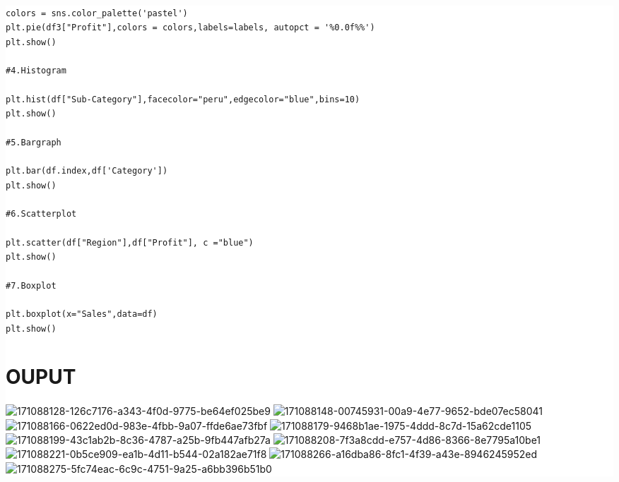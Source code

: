 ```
colors = sns.color_palette('pastel')
plt.pie(df3["Profit"],colors = colors,labels=labels, autopct = '%0.0f%%')
plt.show()

#4.Histogram

plt.hist(df["Sub-Category"],facecolor="peru",edgecolor="blue",bins=10)
plt.show()

#5.Bargraph

plt.bar(df.index,df['Category'])
plt.show()

#6.Scatterplot

plt.scatter(df["Region"],df["Profit"], c ="blue")
plt.show() 

#7.Boxplot

plt.boxplot(x="Sales",data=df)
plt.show()
```
# OUPUT


<img width="595" alt="171088128-126c7176-a343-4f0d-9775-be64ef025be9" src="https://user-images.githubusercontent.com/93427923/171088688-3cb36399-113e-4c56-b8e7-362e88e1c4a4.png">


<img width="336" alt="171088148-00745931-00a9-4e77-9652-bde07ec58041" src="https://user-images.githubusercontent.com/93427923/171088693-3673dcf4-9b16-40c4-b55b-76b08006e6cf.png">


<img width="314" alt="171088166-0622ed0d-983e-4fbb-9a07-ffde6ae73fbf" src="https://user-images.githubusercontent.com/93427923/171088704-d615feba-1bc4-4aee-a601-7986c9b5b0af.png">



<img width="258" alt="171088179-9468b1ae-1975-4ddd-8c7d-15a62cde1105" src="https://user-images.githubusercontent.com/93427923/171088711-5cbb8d92-f378-4f15-887b-a0ba937b88db.png">



<img width="293" alt="171088199-43c1ab2b-8c36-4787-a25b-9fb447afb27a" src="https://user-images.githubusercontent.com/93427923/171088718-7c0932fe-0ff7-4ec4-bc9d-959027e9605b.png">

<img width="284" alt="171088208-7f3a8cdd-e757-4d86-8366-8e7795a10be1" src="https://user-images.githubusercontent.com/93427923/171088724-2122388a-df03-4353-9b94-c0b8ebfefe9e.png">

<img width="408" alt="171088221-0b5ce909-ea1b-4d11-b544-02a182ae71f8" src="https://user-images.githubusercontent.com/93427923/171088736-e163a68f-6c66-47a1-a517-c14cea8a761e.png">


<img width="252" alt="171088266-a16dba86-8fc1-4f39-a43e-8946245952ed" src="https://user-images.githubusercontent.com/93427923/171088754-3890f6c2-367e-445c-a765-06d00d3ddaac.png">



<img width="283" alt="171088275-5fc74eac-6c9c-4751-9a25-a6bb396b51b0" src="https://user-images.githubusercontent.com/93427923/171088761-15fda74d-be7f-4608-850a-7a1eefda3794.png">
